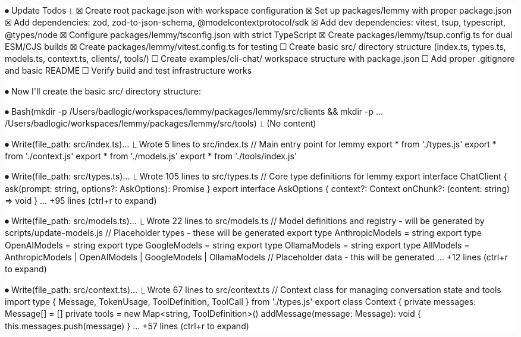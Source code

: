⏺ Update Todos
  ⎿  ☒ Create root package.json with workspace configuration
     ☒ Set up packages/lemmy with proper package.json
     ☒ Add dependencies: zod, zod-to-json-schema, @modelcontextprotocol/sdk
     ☒ Add dev dependencies: vitest, tsup, typescript, @types/node
     ☒ Configure packages/lemmy/tsconfig.json with strict TypeScript
     ☒ Create packages/lemmy/tsup.config.ts for dual ESM/CJS builds
     ☒ Create packages/lemmy/vitest.config.ts for testing
     ☐ Create basic src/ directory structure (index.ts, types.ts, models.ts, context.ts,
       clients/, tools/)
     ☐ Create examples/cli-chat/ workspace structure with package.json
     ☐ Add proper .gitignore and basic README
     ☐ Verify build and test infrastructure works

⏺ Now I'll create the basic src/ directory structure:

⏺ Bash(mkdir -p /Users/badlogic/workspaces/lemmy/packages/lemmy/src/clients && mkdir -p …
      /Users/badlogic/workspaces/lemmy/packages/lemmy/src/tools)
  ⎿  (No content)

⏺ Write(file_path: src/index.ts)…
  ⎿ Wrote 5 lines to src/index.ts
     // Main entry point for lemmy
     export * from './types.js'
     export * from './context.js'
     export * from './models.js'
     export * from './tools/index.js'

⏺ Write(file_path: src/types.ts)…
  ⎿ Wrote 105 lines to src/types.ts
     // Core type definitions for lemmy
     export interface ChatClient {
       ask(prompt: string, options?: AskOptions): Promise<AskResult>
     }
     export interface AskOptions {
       context?: Context
       onChunk?: (content: string) => void
     }
     … +95 lines (ctrl+r to expand)

⏺ Write(file_path: src/models.ts)…
  ⎿ Wrote 22 lines to src/models.ts
     // Model definitions and registry - will be generated by scripts/update-models.js
     // Placeholder types - these will be generated
     export type AnthropicModels = string
     export type OpenAIModels = string
     export type GoogleModels = string
     export type OllamaModels = string
     export type AllModels = AnthropicModels | OpenAIModels | GoogleModels | OllamaModels
     // Placeholder data - this will be generated
     … +12 lines (ctrl+r to expand)

⏺ Write(file_path: src/context.ts)…
  ⎿ Wrote 67 lines to src/context.ts
     // Context class for managing conversation state and tools
     import type { Message, TokenUsage, ToolDefinition, ToolCall } from './types.js'
     export class Context {
       private messages: Message[] = []
       private tools = new Map<string, ToolDefinition>()
       addMessage(message: Message): void {
         this.messages.push(message)
       }
     … +57 lines (ctrl+r to expand)

